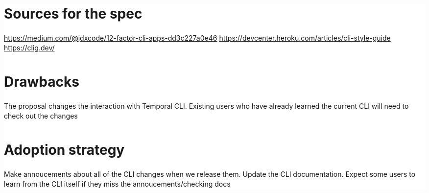 # Sources for the spec
https://medium.com/@jdxcode/12-factor-cli-apps-dd3c227a0e46
https://devcenter.heroku.com/articles/cli-style-guide
https://clig.dev/

# Drawbacks

The proposal changes the interaction with Temporal CLI. Existing users who have already learned the current CLI will need to check out the changes

# Adoption strategy

Make annoucements about all of the CLI changes when we release them. Update the CLI documentation. Expect some users to learn from the CLI itself if they miss the annoucements/checking docs
